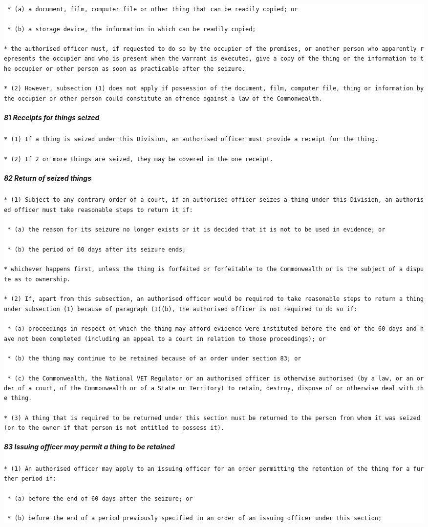      * (a) a document, film, computer file or other thing that can be readily copied; or

     * (b) a storage device, the information in which can be readily copied;

    * the authorised officer must, if requested to do so by the occupier of the premises, or another person who apparently represents the occupier and who is present when the warrant is executed, give a copy of the thing or the information to the occupier or other person as soon as practicable after the seizure.

    * (2) However, subsection (1) does not apply if possession of the document, film, computer file, thing or information by the occupier or other person could constitute an offence against a law of the Commonwealth.

##### 81  Receipts for things seized

    * (1) If a thing is seized under this Division, an authorised officer must provide a receipt for the thing.

    * (2) If 2 or more things are seized, they may be covered in the one receipt.

##### 82  Return of seized things

    * (1) Subject to any contrary order of a court, if an authorised officer seizes a thing under this Division, an authorised officer must take reasonable steps to return it if:

     * (a) the reason for its seizure no longer exists or it is decided that it is not to be used in evidence; or

     * (b) the period of 60 days after its seizure ends;

    * whichever happens first, unless the thing is forfeited or forfeitable to the Commonwealth or is the subject of a dispute as to ownership.

    * (2) If, apart from this subsection, an authorised officer would be required to take reasonable steps to return a thing under subsection (1) because of paragraph (1)(b), the authorised officer is not required to do so if:

     * (a) proceedings in respect of which the thing may afford evidence were instituted before the end of the 60 days and have not been completed (including an appeal to a court in relation to those proceedings); or

     * (b) the thing may continue to be retained because of an order under section 83; or

     * (c) the Commonwealth, the National VET Regulator or an authorised officer is otherwise authorised (by a law, or an order of a court, of the Commonwealth or of a State or Territory) to retain, destroy, dispose of or otherwise deal with the thing.

    * (3) A thing that is required to be returned under this section must be returned to the person from whom it was seized (or to the owner if that person is not entitled to possess it).

##### 83  Issuing officer may permit a thing to be retained

    * (1) An authorised officer may apply to an issuing officer for an order permitting the retention of the thing for a further period if:

     * (a) before the end of 60 days after the seizure; or

     * (b) before the end of a period previously specified in an order of an issuing officer under this section;
